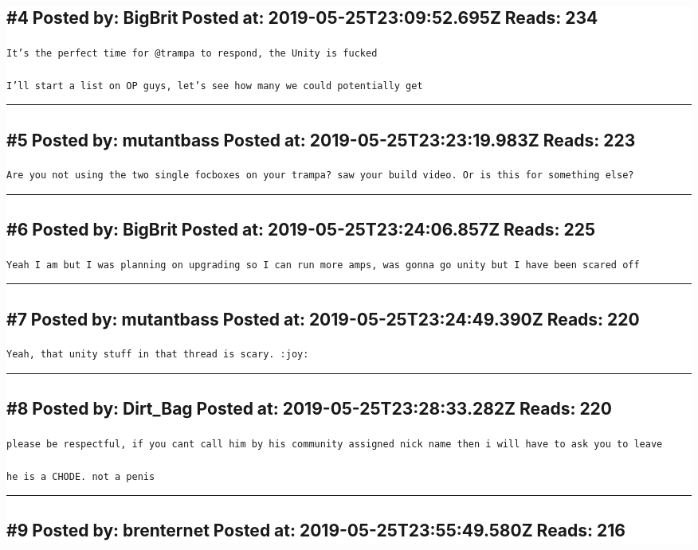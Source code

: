 ## \#4 Posted by: BigBrit Posted at: 2019-05-25T23:09:52.695Z Reads: 234

```
It’s the perfect time for @trampa to respond, the Unity is fucked

I’ll start a list on OP guys, let’s see how many we could potentially get
```

---
## \#5 Posted by: mutantbass Posted at: 2019-05-25T23:23:19.983Z Reads: 223

```
Are you not using the two single focboxes on your trampa? saw your build video. Or is this for something else?
```

---
## \#6 Posted by: BigBrit Posted at: 2019-05-25T23:24:06.857Z Reads: 225

```
Yeah I am but I was planning on upgrading so I can run more amps, was gonna go unity but I have been scared off
```

---
## \#7 Posted by: mutantbass Posted at: 2019-05-25T23:24:49.390Z Reads: 220

```
Yeah, that unity stuff in that thread is scary. :joy:
```

---
## \#8 Posted by: Dirt_Bag Posted at: 2019-05-25T23:28:33.282Z Reads: 220

```
please be respectful, if you cant call him by his community assigned nick name then i will have to ask you to leave

he is a CHODE. not a penis
```

---
## \#9 Posted by: brenternet Posted at: 2019-05-25T23:55:49.580Z Reads: 216
